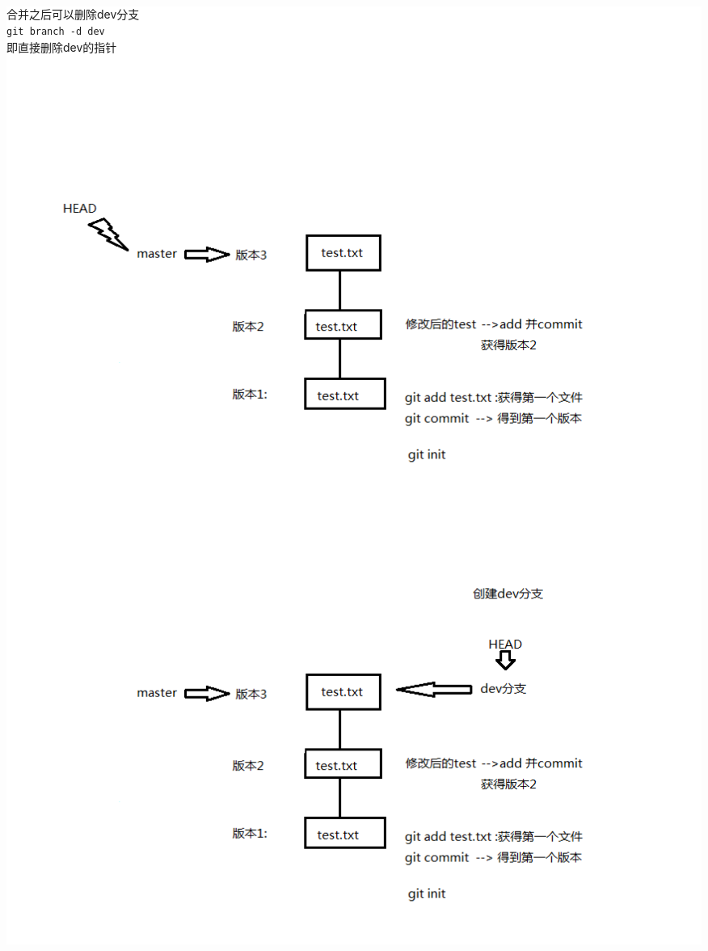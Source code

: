 合并之后可以删除dev分支        
`git branch -d dev`   
即直接删除dev的指针  

![分支流程](image/6.png)
![分支流程](image/7.png)